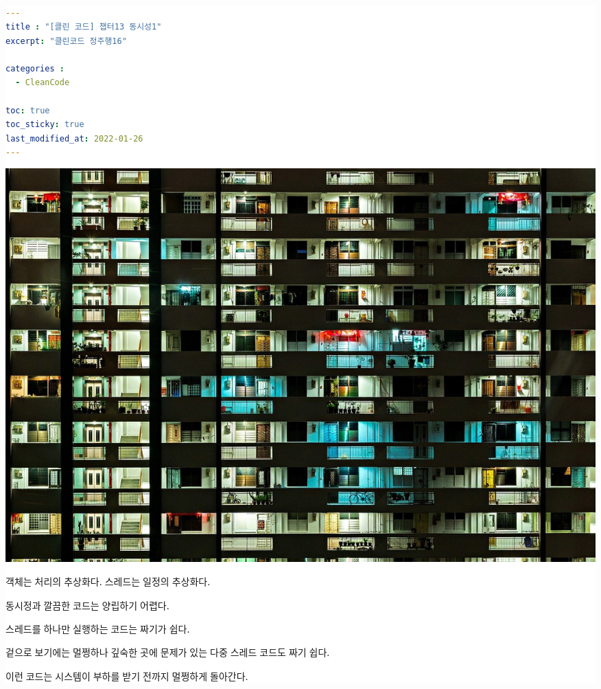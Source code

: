 ```yaml
---
title : "[클린 코드] 챕터13 동시성1"
excerpt: "클린코드 정주행16"

categories :
  - CleanCode

toc: true
toc_sticky: true
last_modified_at: 2022-01-26
---
```


![singapore.jpg](/assets/images/singapore.jpg?raw=true)

객체는 처리의 추상화다. 스레드는 일정의 추상화다.

동시정과 깔끔한 코드는 양립하기 어렵다.

스레드를 하나만 실행하는 코드는 짜기가 쉽다.

겉으로 보기에는 멀쩡하나 깊숙한 곳에 문제가 있는 다중 스레드 코드도 짜기 쉽다.

이런 코드는 시스템이 부하를 받기 전까지 멀쩡하게 돌아간다.
